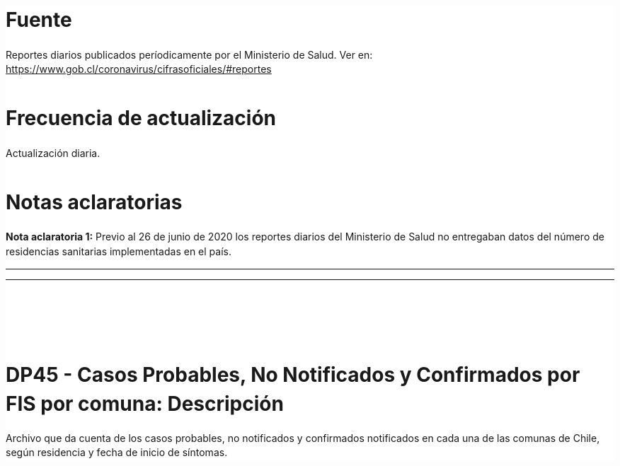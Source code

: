 # Fuente
Reportes diarios publicados períodicamente por el Ministerio de Salud. Ver en: https://www.gob.cl/coronavirus/cifrasoficiales/#reportes
 
# Frecuencia de actualización
Actualización diaria.

# Notas aclaratorias

**Nota aclaratoria 1:** Previo al 26 de junio de 2020 los reportes diarios del Ministerio de Salud no entregaban datos del número de residencias sanitarias implementadas en el país.

---
---
<br><br><br>

# DP45 - Casos Probables, No Notificados y Confirmados por FIS por comuna: Descripción
Archivo que da cuenta de los casos probables, no notificados y confirmados notificados en cada una de las comunas de Chile, según residencia y fecha de inicio de síntomas.

